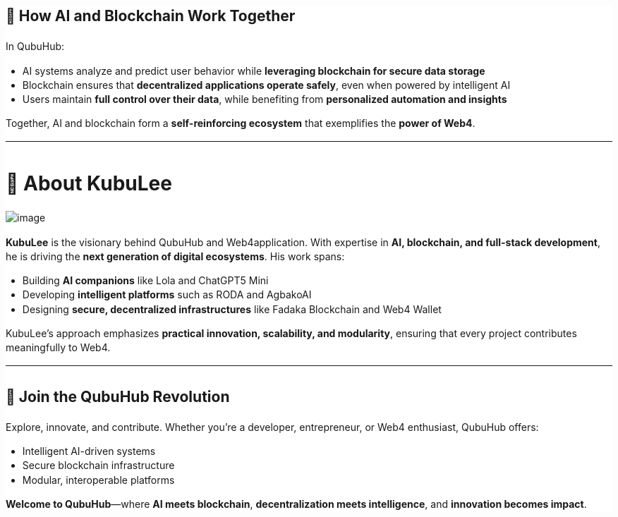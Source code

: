 
## 🔗 How AI and Blockchain Work Together  

In QubuHub:  

- AI systems analyze and predict user behavior while **leveraging blockchain for secure data storage**  
- Blockchain ensures that **decentralized applications operate safely**, even when powered by intelligent AI  
- Users maintain **full control over their data**, while benefiting from **personalized automation and insights**  

Together, AI and blockchain form a **self-reinforcing ecosystem** that exemplifies the **power of Web4**.  

---

# 🌟 About KubuLee  


<img width="1024" height="1024" alt="image" src="https://github.com/user-attachments/assets/c5c96eee-7bd8-4269-b1f8-0a3262152479" />

**KubuLee** is the visionary behind QubuHub and Web4application. With expertise in **AI, blockchain, and full-stack development**, he is driving the **next generation of digital ecosystems**. His work spans:  

- Building **AI companions** like Lola and ChatGPT5 Mini  
- Developing **intelligent platforms** such as RODA and AgbakoAI  
- Designing **secure, decentralized infrastructures** like Fadaka Blockchain and Web4 Wallet  

KubuLee’s approach emphasizes **practical innovation, scalability, and modularity**, ensuring that every project contributes meaningfully to Web4.  

---

## 🚀 Join the QubuHub Revolution  

Explore, innovate, and contribute. Whether you’re a developer, entrepreneur, or Web4 enthusiast, QubuHub offers:  

- Intelligent AI-driven systems  
- Secure blockchain infrastructure  
- Modular, interoperable platforms  

**Welcome to QubuHub**—where **AI meets blockchain**, **decentralization meets intelligence**, and **innovation becomes impact**.  
